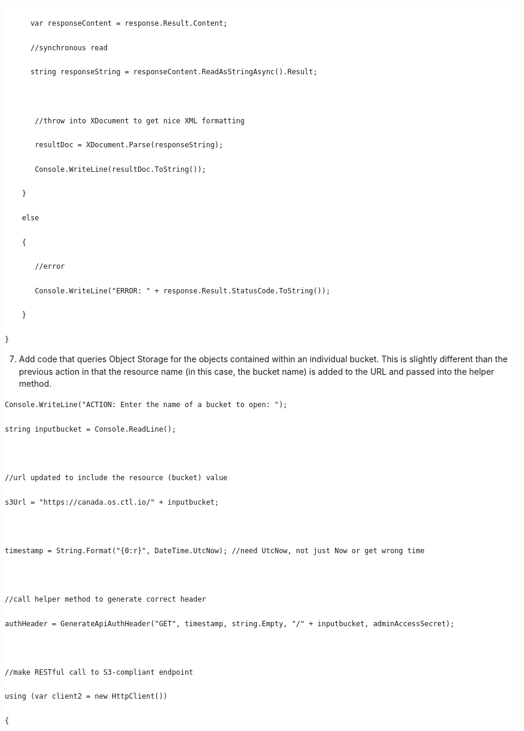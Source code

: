 ```

      var responseContent = response.Result.Content;

      //synchronous read

      string responseString = responseContent.ReadAsStringAsync().Result;



       //throw into XDocument to get nice XML formatting

       resultDoc = XDocument.Parse(responseString);

       Console.WriteLine(resultDoc.ToString());

    }

    else

    {

       //error

       Console.WriteLine("ERROR: " + response.Result.StatusCode.ToString());

    }

}
```

7. Add code that queries Object Storage for the objects contained within an individual bucket. This is slightly different than the previous action in that the resource name (in this case, the bucket name) is added to the URL and passed into the helper method.

```
Console.WriteLine("ACTION: Enter the name of a bucket to open: ");

string inputbucket = Console.ReadLine();



//url updated to include the resource (bucket) value

s3Url = "https://canada.os.ctl.io/" + inputbucket;



timestamp = String.Format("{0:r}", DateTime.UtcNow); //need UtcNow, not just Now or get wrong time



//call helper method to generate correct header

authHeader = GenerateApiAuthHeader("GET", timestamp, string.Empty, "/" + inputbucket, adminAccessSecret);



//make RESTful call to S3-compliant endpoint

using (var client2 = new HttpClient())

{

```